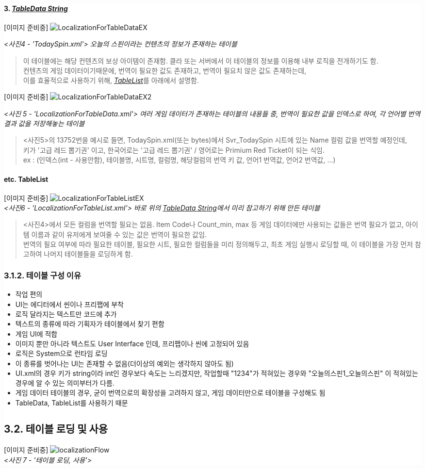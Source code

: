 #### 3. [*TableData String*](http://183.110.18.219/Developers/idea/issues/17#3-tabledata-string)   

[이미지 준비중]
![LocalizationForTableDataEX](/uploads/02c2967a0f3d3473314a42af72ec01c4/LocalizationForTableDataEX.PNG)  

*<사진4 - 'TodaySpin.xml'> 오늘의 스핀이라는 컨텐츠의 정보가 존재하는 테이블*  

> 이 테이블에는 해당 컨텐츠의 보상 아이템이 존재함. 클라 또는 서버에서 이 테이블의 정보를 이용해 내부 로직을 전개하기도 함.  
> 컨텐츠의 게임 데이터이기때문에, 번역이 필요한 값도 존재하고, 번역이 필요치 않은 값도 존재하는데,   
> 이를 효율적으로 사용하기 위해, [*TableList*](http://183.110.18.219/Developers/idea/issues/17#etc-tablelist)를 아래에서 설명함.

[이미지 준비중]
![LocalizationForTableDataEX2](/uploads/7a0c3f4f3c131f6e8ec40057b97ec1d1/LocalizationForTableDataEX2.PNG)

*<사진 5 - 'LocalizationForTableData.xml'> 여러 게임 데이터가 존재하는 테이블의 내용들 중, 번역이 필요한 값을 인덱스로 하여, 각 언어별 번역 결과 값을 저장해놓는 테이블*

> <사진5>의 13752번을 예시로 들면, TodaySpin.xml(또는 bytes)에서 Svr_TodaySpin 시트에 있는 Name 컬럼 값을 번역할 예정인데,   
> 키가 '고급 레드 뽑기권' 이고, 한국어로는 '고급 레드 뽑기권' / 영어로는 Primium Red Ticket이 되는 식임.  
> ex : (인덱스(int - 사용안함), 테이블명, 시트명, 컬럼명, 해당컬럼의 번역 키 값, 언어1 번역값, 언어2 번역값, ...)

#### etc. TableList  

[이미지 준비중]
![LocalizationForTableListEX](/uploads/7d80eb910ecb352c64d63f8dbcb71375/LocalizationForTableListEX.PNG)  
*<사진6 - 'LocalizationForTableList.xml'> 바로 위의 [*TableData String*](http://183.110.18.219/Developers/idea/issues/17#3-tabledata-string-1)에서 미리 참고하기 위해 만든 테이블*
> <사진4>에서 모든 컬럼을 번역할 필요는 없음. Item Code나 Count_min, max 등 게임 데이터에만 사용되는 값들은 번역 필요가 없고, 아이템 이름과 같이 유저에게 보여줄 수 있는 값은 번역이 필요한 값임.  
> 번역의 필요 여부에 따라 필요한 테이블, 필요한 시트, 필요한 컬럼들을 미리 정의해두고, 최초 게임 실행시 로딩할 때, 이 테이블을 가장 먼저 참고하여 나머지 테이블들을 로딩하게 함.   

### 3.1.2. 테이블 구성 이유

- 작업 편의
 - UI는 에디터에서 씬이나 프리팹에 부착
 - 로직 달라지는 텍스트만 코드에 추가  
 - 텍스트의 종류에 따라 기획자가 테이블에서 찾기 편함  
- 게임 UI에 적합
 - 이미지 뿐만 아니라 텍스트도 User Interface 인데, 프리팹이나 씬에 고정되어 있음
 - 로직은 System으로 런타임 로딩  
 - 이 종류를 벗어나는 UI는 존재할 수 없음(더이상의 예외는 생각하지 않아도 됨)
- UI.xml의 경우 키가 string이라 int인 경우보다 속도는 느리겠지만, 작업할때 "1234"가 적혀있는 경우와 "오늘의스핀1_오늘의스핀" 이 적혀있는 경우에 알 수 있는 의미부터가 다름.
- 게임 데이터 테이블의 경우, 굳이 번역으로의 확장성을 고려하지 않고, 게임 데이터만으로 테이블을 구성해도 됨
 - TableData, TableList를 사용하기 때문

## 3.2. 테이블 로딩 및 사용  

[이미지 준비중]
![localizationFlow](/uploads/4e82aa2ccbdfaf1502238320fb7ba29d/localizationFlow.PNG)  
*<사진 7 - '테이블 로딩, 사용'>*  
